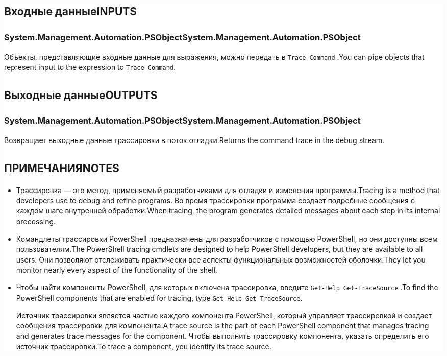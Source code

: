 ## <span data-ttu-id="990ce-205">Входные данные</span><span class="sxs-lookup"><span data-stu-id="990ce-205">INPUTS</span></span>

### <span data-ttu-id="990ce-206">System.Management.Automation.PSObject</span><span class="sxs-lookup"><span data-stu-id="990ce-206">System.Management.Automation.PSObject</span></span>

<span data-ttu-id="990ce-207">Объекты, представляющие входные данные для выражения, можно передать в `Trace-Command` .</span><span class="sxs-lookup"><span data-stu-id="990ce-207">You can pipe objects that represent input to the expression to `Trace-Command`.</span></span>

## <span data-ttu-id="990ce-208">Выходные данные</span><span class="sxs-lookup"><span data-stu-id="990ce-208">OUTPUTS</span></span>

### <span data-ttu-id="990ce-209">System.Management.Automation.PSObject</span><span class="sxs-lookup"><span data-stu-id="990ce-209">System.Management.Automation.PSObject</span></span>

<span data-ttu-id="990ce-210">Возвращает выходные данные трассировки в поток отладки.</span><span class="sxs-lookup"><span data-stu-id="990ce-210">Returns the command trace in the debug stream.</span></span>

## <span data-ttu-id="990ce-211">ПРИМЕЧАНИЯ</span><span class="sxs-lookup"><span data-stu-id="990ce-211">NOTES</span></span>

- <span data-ttu-id="990ce-212">Трассировка — это метод, применяемый разработчиками для отладки и изменения программы.</span><span class="sxs-lookup"><span data-stu-id="990ce-212">Tracing is a method that developers use to debug and refine programs.</span></span> <span data-ttu-id="990ce-213">Во время трассировки программа создает подробные сообщения о каждом шаге внутренней обработки.</span><span class="sxs-lookup"><span data-stu-id="990ce-213">When tracing, the program generates detailed messages about each step in its internal processing.</span></span>

- <span data-ttu-id="990ce-214">Командлеты трассировки PowerShell предназначены для разработчиков с помощью PowerShell, но они доступны всем пользователям.</span><span class="sxs-lookup"><span data-stu-id="990ce-214">The PowerShell tracing cmdlets are designed to help PowerShell developers, but they are available to all users.</span></span> <span data-ttu-id="990ce-215">Они позволяют отслеживать практически все аспекты функциональных возможностей оболочки.</span><span class="sxs-lookup"><span data-stu-id="990ce-215">They let you monitor nearly every aspect of the functionality of the shell.</span></span>

- <span data-ttu-id="990ce-216">Чтобы найти компоненты PowerShell, для которых включена трассировка, введите `Get-Help Get-TraceSource` .</span><span class="sxs-lookup"><span data-stu-id="990ce-216">To find the PowerShell components that are enabled for tracing, type `Get-Help Get-TraceSource`.</span></span>

  <span data-ttu-id="990ce-217">Источник трассировки является частью каждого компонента PowerShell, который управляет трассировкой и создает сообщения трассировки для компонента.</span><span class="sxs-lookup"><span data-stu-id="990ce-217">A trace source is the part of each PowerShell component that manages tracing and generates trace messages for the component.</span></span> <span data-ttu-id="990ce-218">Чтобы выполнить трассировку компонента, указать определить его источник трассировки.</span><span class="sxs-lookup"><span data-stu-id="990ce-218">To trace a component, you identify its trace source.</span></span>

